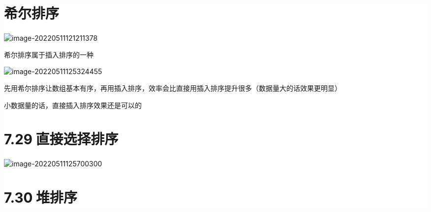 



# 希尔排序

![image-20220511121211378](C:\Users\小楷\Desktop\大二下\软考\我的软考笔记.assets\image-20220511121211378.png)

希尔排序属于插入排序的一种

![image-20220511125324455](C:\Users\小楷\Desktop\大二下\软考\我的软考笔记.assets\image-20220511125324455.png)

先用希尔排序让数组基本有序，再用插入排序，效率会比直接用插入排序提升很多（数据量大的话效果更明显）

小数据量的话，直接插入排序效果还是可以的







# 7.29 直接选择排序

![image-20220511125700300](C:\Users\小楷\Desktop\大二下\软考\我的软考笔记.assets\image-20220511125700300.png)







# 7.30 堆排序

